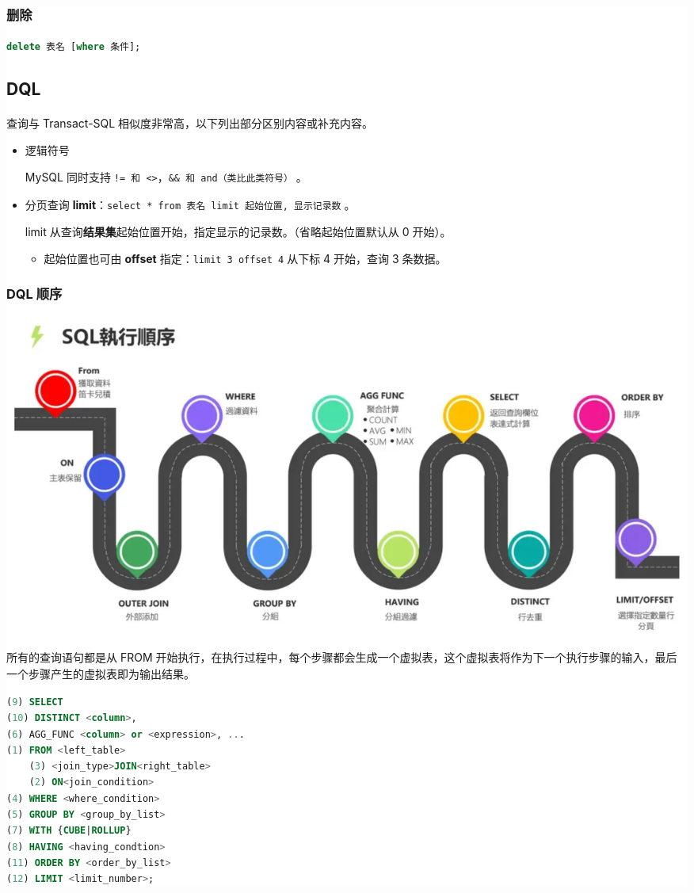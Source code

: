 ### 删除

```sql
delete 表名 [where 条件];
```

## DQL

查询与 Transact-SQL 相似度非常高，以下列出部分区别内容或补充内容。

- 逻辑符号

	MySQL 同时支持 `!= 和 <>`，`&& 和 and（类比此类符号）` 。

- 分页查询 **limit**：`select * from 表名 limit 起始位置, 显示记录数` 。

	limit 从查询**结果集**起始位置开始，指定显示的记录数。（省略起始位置默认从 $0$ 开始）。

	- 起始位置也可由 **offset** 指定：`limit 3 offset 4` 从下标 $4$ 开始，查询 $3$ 条数据。

### DQL 顺序

![image-20240911135013206](images/基本语法/image-20240911135013206.png)

所有的查询语句都是从 FROM 开始执行，在执行过程中，每个步骤都会生成一个虚拟表，这个虚拟表将作为下一个执行步骤的输入，最后一个步骤产生的虚拟表即为输出结果。

```sql
(9) SELECT 
(10) DISTINCT <column>,
(6) AGG_FUNC <column> or <expression>, ...
(1) FROM <left_table> 
    (3) <join_type>JOIN<right_table>
    (2) ON<join_condition>
(4) WHERE <where_condition>
(5) GROUP BY <group_by_list>
(7) WITH {CUBE|ROLLUP}
(8) HAVING <having_condtion>
(11) ORDER BY <order_by_list>
(12) LIMIT <limit_number>;
```
